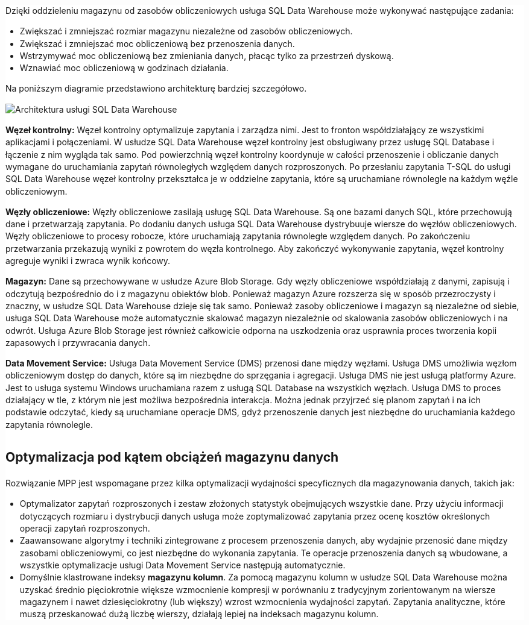 Dzięki oddzieleniu magazynu od zasobów obliczeniowych usługa SQL Data Warehouse może wykonywać następujące zadania:

* Zwiększać i zmniejszać rozmiar magazynu niezależne od zasobów obliczeniowych.
* Zwiększać i zmniejszać moc obliczeniową bez przenoszenia danych.
* Wstrzymywać moc obliczeniową bez zmieniania danych, płacąc tylko za przestrzeń dyskową.
* Wznawiać moc obliczeniową w godzinach działania.

Na poniższym diagramie przedstawiono architekturę bardziej szczegółowo.

![Architektura usługi SQL Data Warehouse][1]

**Węzeł kontrolny:** Węzeł kontrolny optymalizuje zapytania i zarządza nimi. Jest to fronton współdziałający ze wszystkimi aplikacjami i połączeniami. W usłudze SQL Data Warehouse węzeł kontrolny jest obsługiwany przez usługę SQL Database i łączenie z nim wygląda tak samo. Pod powierzchnią węzeł kontrolny koordynuje w całości przenoszenie i obliczanie danych wymagane do uruchamiania zapytań równoległych względem danych rozproszonych. Po przesłaniu zapytania T-SQL do usługi SQL Data Warehouse węzeł kontrolny przekształca je w oddzielne zapytania, które są uruchamiane równolegle na każdym węźle obliczeniowym.

**Węzły obliczeniowe:** Węzły obliczeniowe zasilają usługę SQL Data Warehouse. Są one bazami danych SQL, które przechowują dane i przetwarzają zapytania. Po dodaniu danych usługa SQL Data Warehouse dystrybuuje wiersze do węzłów obliczeniowych. Węzły obliczeniowe to procesy robocze, które uruchamiają zapytania równoległe względem danych. Po zakończeniu przetwarzania przekazują wyniki z powrotem do węzła kontrolnego. Aby zakończyć wykonywanie zapytania, węzeł kontrolny agreguje wyniki i zwraca wynik końcowy.

**Magazyn:** Dane są przechowywane w usłudze Azure Blob Storage. Gdy węzły obliczeniowe współdziałają z danymi, zapisują i odczytują bezpośrednio do i z magazynu obiektów blob. Ponieważ magazyn Azure rozszerza się w sposób przezroczysty i znaczny, w usłudze SQL Data Warehouse dzieje się tak samo. Ponieważ zasoby obliczeniowe i magazyn są niezależne od siebie, usługa SQL Data Warehouse może automatycznie skalować magazyn niezależnie od skalowania zasobów obliczeniowych i na odwrót. Usługa Azure Blob Storage jest również całkowicie odporna na uszkodzenia oraz usprawnia proces tworzenia kopii zapasowych i przywracania danych.

**Data Movement Service:** Usługa Data Movement Service (DMS) przenosi dane między węzłami. Usługa DMS umożliwia węzłom obliczeniowym dostęp do danych, które są im niezbędne do sprzęgania i agregacji. Usługa DMS nie jest usługą platformy Azure. Jest to usługa systemu Windows uruchamiana razem z usługą SQL Database na wszystkich węzłach. Usługa DMS to proces działający w tle, z którym nie jest możliwa bezpośrednia interakcja. Można jednak przyjrzeć się planom zapytań i na ich podstawie odczytać, kiedy są uruchamiane operacje DMS, gdyż przenoszenie danych jest niezbędne do uruchamiania każdego zapytania równolegle.

## <a name="optimized-for-data-warehouse-workloads"></a>Optymalizacja pod kątem obciążeń magazynu danych
Rozwiązanie MPP jest wspomagane przez kilka optymalizacji wydajności specyficznych dla magazynowania danych, takich jak:

* Optymalizator zapytań rozproszonych i zestaw złożonych statystyk obejmujących wszystkie dane. Przy użyciu informacji dotyczących rozmiaru i dystrybucji danych usługa może zoptymalizować zapytania przez ocenę kosztów określonych operacji zapytań rozproszonych.
* Zaawansowane algorytmy i techniki zintegrowane z procesem przenoszenia danych, aby wydajnie przenosić dane między zasobami obliczeniowymi, co jest niezbędne do wykonania zapytania. Te operacje przenoszenia danych są wbudowane, a wszystkie optymalizacje usługi Data Movement Service następują automatycznie.
* Domyślnie klastrowane indeksy **magazynu kolumn**. Za pomocą magazynu kolumn w usłudze SQL Data Warehouse można uzyskać średnio pięciokrotnie większe wzmocnienie kompresji w porównaniu z tradycyjnym zorientowanym na wiersze magazynem i nawet dziesięciokrotny (lub większy) wzrost wzmocnienia wydajności zapytań. Zapytania analityczne, które muszą przeskanować dużą liczbę wierszy, działają lepiej na indeksach magazynu kolumn.


[1]: ./media/sql-data-warehouse-overview-what-is/dwarchitecture.png
[Tworzenie biletu pomocy technicznej]: ./sql-data-warehouse-get-started-create-support-ticket.md
[load sample data]: ./sql-data-warehouse-load-sample-databases.md
[create a SQL Data Warehouse]: ./sql-data-warehouse-get-started-provision.md
[Migration documentation]: ./sql-data-warehouse-overview-migrate.md
[SQL Data Warehouse solution partners]: ./sql-data-warehouse-partner-business-intelligence.md
[Integrated tools overview]: ./sql-data-warehouse-overview-integrate.md
[Backup and restore overview]: ./sql-data-warehouse-restore-database-overview.md
[Azure glossary]: ../azure-glossary-cloud-terminology.md
[Historie sukcesu klientów]: https://customers.microsoft.com/search?sq=&ff=story_products_services%26%3EAzure%2FAzure%2FAzure%20SQL%20Data%20Warehouse%26%26story_product_families%26%3EAzure%2FAzure%26%26story_product_categories%26%3EAzure&p=0
[Blogi]: https://azure.microsoft.com/blog/tag/azure-sql-data-warehouse/
[Blogi zespołu doradczego klientów]: https://blogs.msdn.microsoft.com/sqlcat/tag/sql-dw/
[Żądania funkcji]: https://feedback.azure.com/forums/307516-sql-data-warehouse
[Forum MSDN]: https://social.msdn.microsoft.com/Forums/azure/en-US/home?forum=AzureSQLDataWarehouse
[Forum Stack Overflow]: http://stackoverflow.com/questions/tagged/azure-sqldw
[Twitter]: https://twitter.com/hashtag/SQLDW
[Filmy wideo]: https://azure.microsoft.com/documentation/videos/index/?services=sql-data-warehouse
[SLA for SQL Data Warehouse]: https://azure.microsoft.com/en-us/support/legal/sla/sql-data-warehouse/v1_0/
[Volume Licensing]: http://www.microsoftvolumelicensing.com/DocumentSearch.aspx?Mode=3&DocumentTypeId=37
[Umowy dotyczące poziomu usług]: https://azure.microsoft.com/en-us/support/legal/sla/
